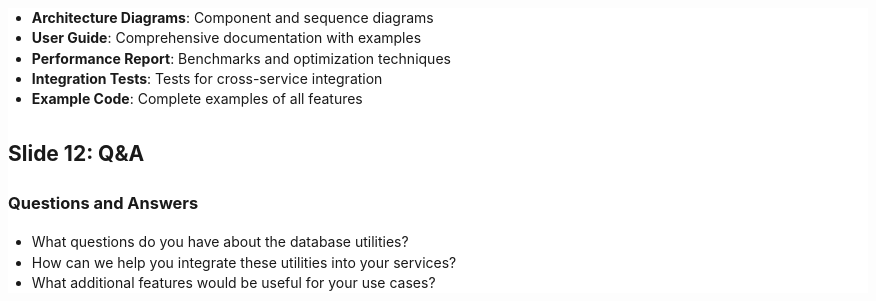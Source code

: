 - **Architecture Diagrams**: Component and sequence diagrams
- **User Guide**: Comprehensive documentation with examples
- **Performance Report**: Benchmarks and optimization techniques
- **Integration Tests**: Tests for cross-service integration
- **Example Code**: Complete examples of all features

## Slide 12: Q&A

### Questions and Answers

- What questions do you have about the database utilities?
- How can we help you integrate these utilities into your services?
- What additional features would be useful for your use cases?